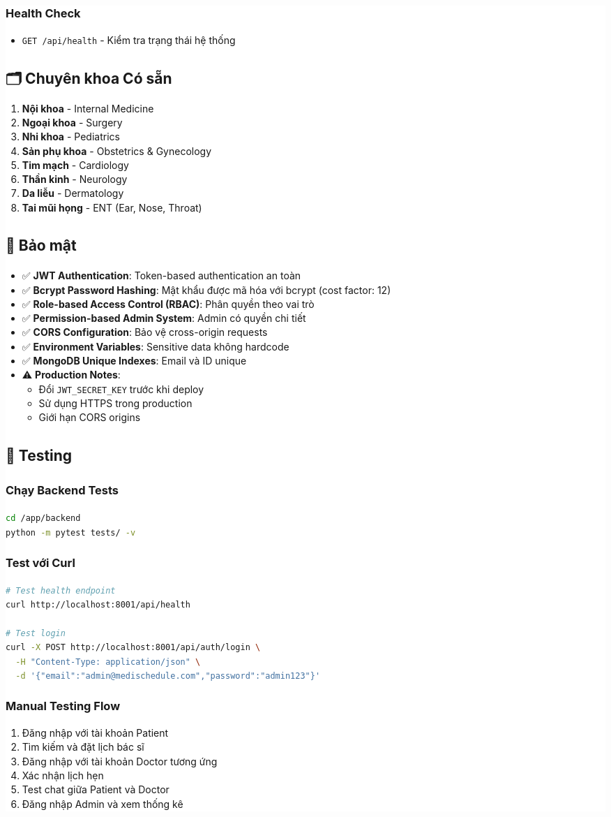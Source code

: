 ### Health Check
- `GET /api/health` - Kiểm tra trạng thái hệ thống

## 🗂️ Chuyên khoa Có sẵn

1. **Nội khoa** - Internal Medicine
2. **Ngoại khoa** - Surgery
3. **Nhi khoa** - Pediatrics
4. **Sản phụ khoa** - Obstetrics & Gynecology
5. **Tim mạch** - Cardiology
6. **Thần kinh** - Neurology
7. **Da liễu** - Dermatology
8. **Tai mũi họng** - ENT (Ear, Nose, Throat)

## 🔐 Bảo mật

- ✅ **JWT Authentication**: Token-based authentication an toàn
- ✅ **Bcrypt Password Hashing**: Mật khẩu được mã hóa với bcrypt (cost factor: 12)
- ✅ **Role-based Access Control (RBAC)**: Phân quyền theo vai trò
- ✅ **Permission-based Admin System**: Admin có quyền chi tiết
- ✅ **CORS Configuration**: Bảo vệ cross-origin requests
- ✅ **Environment Variables**: Sensitive data không hardcode
- ✅ **MongoDB Unique Indexes**: Email và ID unique
- ⚠️ **Production Notes**: 
  - Đổi `JWT_SECRET_KEY` trước khi deploy
  - Sử dụng HTTPS trong production
  - Giới hạn CORS origins

## 🧪 Testing

### Chạy Backend Tests
```bash
cd /app/backend
python -m pytest tests/ -v
```

### Test với Curl
```bash
# Test health endpoint
curl http://localhost:8001/api/health

# Test login
curl -X POST http://localhost:8001/api/auth/login \
  -H "Content-Type: application/json" \
  -d '{"email":"admin@medischedule.com","password":"admin123"}'
```

### Manual Testing Flow
1. Đăng nhập với tài khoản Patient
2. Tìm kiếm và đặt lịch bác sĩ
3. Đăng nhập với tài khoản Doctor tương ứng
4. Xác nhận lịch hẹn
5. Test chat giữa Patient và Doctor
6. Đăng nhập Admin và xem thống kê
